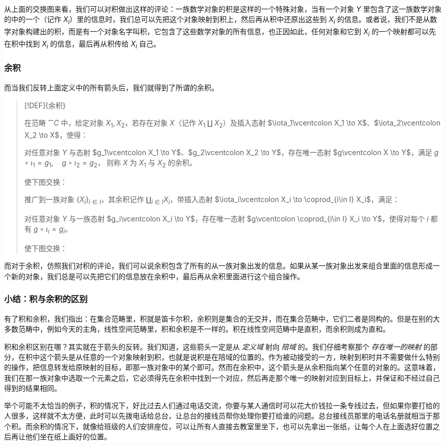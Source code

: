 从上面的交换图来看，我们可以对积做出这样的评论：一族数学对象的积是这样的一个特殊对象，当有一个对象 $Y$ 里包含了这一族数学对象的中的一个（记作 $X_i$）里的信息时，我们总可以先把这个对象映射到积上，然后再从积中还原出这些到 $X_i$ 的信息。或者说，我们不是从数学对象构建出的积，而是有一个对象名字叫积，它包含了这些数学对象的所有信息，也正因如此，任何对象和它到 $X_i$ 的一个映射都可以先在积中找到 $X_i$ 的信息，最后再从积传给 $X_i$ 自己。

### 余积

而当我们反转上面定义中的所有箭头后，我们就得到了所谓的余积。

> [!DEF]{余积}
>
> 在范畴 $\cat{C}$ 中，给定对象 $X_1,X_2$，若存在对象 $X$（记作 $X_1 \amalg X_2$）及插入态射 $\iota_1\vcentcolon X_1 \to X$、$\iota_2\vcentcolon X_2 \to X$，使得：
>
> 对任意对象 $Y$ 与态射 $g_1\vcentcolon X_1 \to Y$、$g_2\vcentcolon X_2 \to Y$，存在唯一态射 $g\vcentcolon X \to Y$，满足
> $g \circ \iota_1 = g_1,\quad g \circ \iota_2 = g_2$，
> 则称 $X$ 为 $X_1$ 与 $X_2$ 的余积。
>
> 使下图交换：
> 
> <iframe class="quiver-embed" src="https://q.uiver.app/#q=WzAsNCxbMSwxLCJYIl0sWzMsMSwiWSJdLFswLDAsIlhfMSJdLFswLDIsIlhfMiJdLFswLDEsIlxcZXhpc3QhZyIsMCx7ImxhYmVsX3Bvc2l0aW9uIjo0MH1dLFsyLDAsIlxcaW1hdGhfMSIsMl0sWzMsMCwiXFxpbWF0aF8yIl0sWzMsMSwiZ18yIiwyXSxbMiwxLCJnXzEiXV0=&embed" width="560" height="432" style="border-radius: 8px; border: none;"></iframe>
> 
> 推广到一族对象 $\{X_i\}_{i\in I}$，其余积记作 $\coprod_{i\in I} X_i$，带插入态射 $\iota_i\vcentcolon X_i \to \coprod_{i\in I} X_i$，满足：
>
> 对任意对象 $Y$ 与一族态射 $g_i\vcentcolon X_i \to Y$，存在唯一态射
> $g\vcentcolon \coprod_{i\in I} X_i \to Y$，使得对每个 $i$ 都有
> $g \circ \iota_i = g_i$。
>
> 使下图交换：
>
> 
> <iframe class="quiver-embed" src="https://q.uiver.app/#q=WzAsMyxbMCwyLCJZIl0sWzIsMiwiXFxjb3Byb2Rfe2lcXGluIEl9WF9pIl0sWzIsMCwiWF9pIl0sWzEsMCwiXFxleGlzdCFnIiwyXSxbMiwxLCJcXGltYXRoX2kiXSxbMiwwLCJnX2kiLDJdXQ==&embed" width="473" height="432" style="border-radius: 8px; border: none;"></iframe>

而对于余积，仿照我们对积的评论，我们可以说余积包含了所有的从一族对象出发的信息。如果从某一族对象出发来组合里面的信息形成一个新的对象，我们总是可以先把它们的信息放在余积中，最后再从余积里面进行这个组合操作。

### 小结：积与余积的区别

有了积和余积，我们指出：在集合范畴里，积就是笛卡尔积，余积则是集合的无交并，而在集合范畴中，它们二者是同构的。但是在别的大多数范畴中，例如今天的主角，线性空间范畴里，积和余积是不一样的。积在线性空间范畴中是直积，而余积则成为直和。

积和余积区别在哪？其实就在于箭头的反转。我们知道，这些箭头一定是从 *定义域* 射向 *陪域* 的。我们仔细考察那个 *存在唯一的映射* 的部分，在积中这个箭头是从任意的一个对象映射到积，也就是说积是在陪域的位置的。作为被动接受的一方，映射到积时并不需要做什么特别的操作，把信息转发给原映射的目标，即那一族对象中的某个即可。然而在余积中，这个箭头是从余积指向某个任意的对象的。这意味着，我们在那一族对象中选取一个元素之后，它必须得先在余积中找到一个对应，然后再走那个唯一的映射对应到目标上，并保证和不经过自己得到的结果相同。

举个可能不太恰当的例子，积的情况下，好比过去人们通过电话交流，你要与某人通信时可以花大价钱拉一条专线过去，但如果你要打给的人很多，这样就不太方便，此时可以先拨电话给总台，让总台的接线员帮你处理你要打给谁的问题。总台接线员那里的电话名册就相当于那个积。而余积的情况下，就像给班级的人们安排座位，可以让所有人直接去教室里坐下，也可以先拿出一张纸，让每个人在上面选好位置之后再让他们坐在纸上画好的位置。
